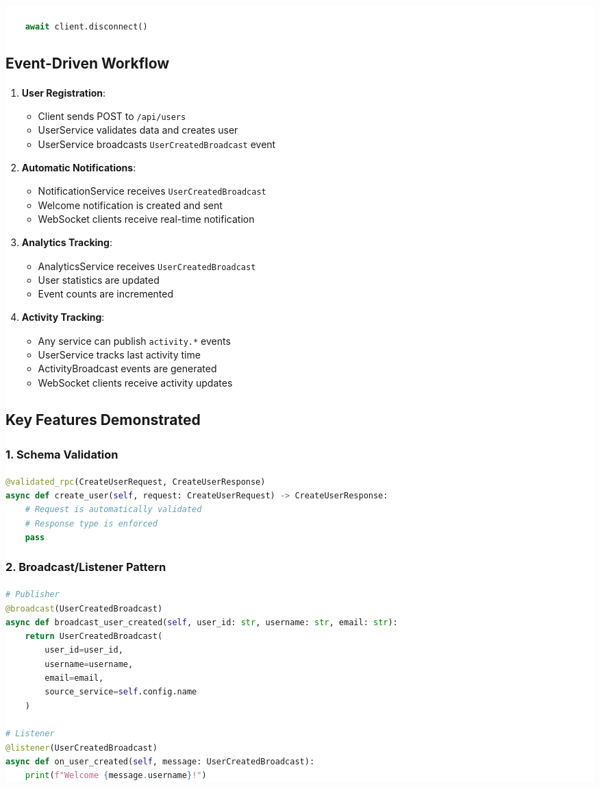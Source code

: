 ```python
    
    await client.disconnect()
```

## Event-Driven Workflow

1. **User Registration**:
   - Client sends POST to `/api/users`
   - UserService validates data and creates user
   - UserService broadcasts `UserCreatedBroadcast` event

2. **Automatic Notifications**:
   - NotificationService receives `UserCreatedBroadcast`
   - Welcome notification is created and sent
   - WebSocket clients receive real-time notification

3. **Analytics Tracking**:
   - AnalyticsService receives `UserCreatedBroadcast`
   - User statistics are updated
   - Event counts are incremented

4. **Activity Tracking**:
   - Any service can publish `activity.*` events
   - UserService tracks last activity time
   - ActivityBroadcast events are generated
   - WebSocket clients receive activity updates

## Key Features Demonstrated

### 1. Schema Validation

```python
@validated_rpc(CreateUserRequest, CreateUserResponse)
async def create_user(self, request: CreateUserRequest) -> CreateUserResponse:
    # Request is automatically validated
    # Response type is enforced
    pass
```

### 2. Broadcast/Listener Pattern

```python
# Publisher
@broadcast(UserCreatedBroadcast)
async def broadcast_user_created(self, user_id: str, username: str, email: str):
    return UserCreatedBroadcast(
        user_id=user_id,
        username=username,
        email=email,
        source_service=self.config.name
    )

# Listener
@listener(UserCreatedBroadcast)
async def on_user_created(self, message: UserCreatedBroadcast):
    print(f"Welcome {message.username}!")
```

